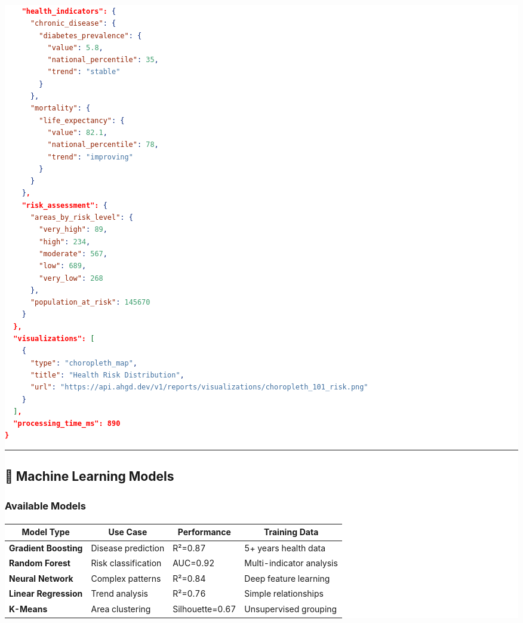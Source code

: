 ```json
    "health_indicators": {
      "chronic_disease": {
        "diabetes_prevalence": {
          "value": 5.8,
          "national_percentile": 35,
          "trend": "stable"
        }
      },
      "mortality": {
        "life_expectancy": {
          "value": 82.1,
          "national_percentile": 78,
          "trend": "improving"
        }
      }
    },
    "risk_assessment": {
      "areas_by_risk_level": {
        "very_high": 89,
        "high": 234,
        "moderate": 567,
        "low": 689,
        "very_low": 268
      },
      "population_at_risk": 145670
    }
  },
  "visualizations": [
    {
      "type": "choropleth_map",
      "title": "Health Risk Distribution",
      "url": "https://api.ahgd.dev/v1/reports/visualizations/choropleth_101_risk.png"
    }
  ],
  "processing_time_ms": 890
}
```

---

## 🤖 Machine Learning Models

### Available Models

| Model Type | Use Case | Performance | Training Data |
|------------|----------|-------------|---------------|
| **Gradient Boosting** | Disease prediction | R²=0.87 | 5+ years health data |
| **Random Forest** | Risk classification | AUC=0.92 | Multi-indicator analysis |  
| **Neural Network** | Complex patterns | R²=0.84 | Deep feature learning |
| **Linear Regression** | Trend analysis | R²=0.76 | Simple relationships |
| **K-Means** | Area clustering | Silhouette=0.67 | Unsupervised grouping |
